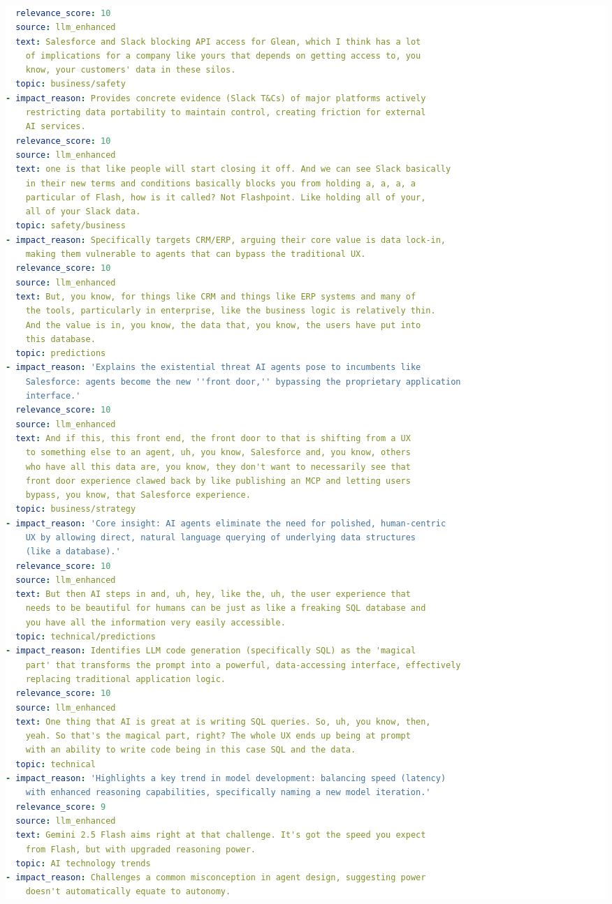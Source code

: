 ```yaml
  relevance_score: 10
  source: llm_enhanced
  text: Salesforce and Slack blocking API access for Glean, which I think has a lot
    of implications for a company like yours that depends on getting access to, you
    know, your customers' data in these silos.
  topic: business/safety
- impact_reason: Provides concrete evidence (Slack T&Cs) of major platforms actively
    restricting data portability to maintain control, creating friction for external
    AI services.
  relevance_score: 10
  source: llm_enhanced
  text: one is that like people will start closing it off. And we can see Slack basically
    in their new terms and conditions basically blocks you from holding a, a, a, a
    particular of Flash, how is it called? Not Flashpoint. Like holding all of your,
    all of your Slack data.
  topic: safety/business
- impact_reason: Specifically targets CRM/ERP, arguing their core value is data lock-in,
    making them vulnerable to agents that can bypass the traditional UX.
  relevance_score: 10
  source: llm_enhanced
  text: But, you know, for things like CRM and things like ERP systems and many of
    the tools, particularly in enterprise, like the business logic is relatively thin.
    And the value is in, you know, the data that, you know, the users have put into
    this database.
  topic: predictions
- impact_reason: 'Explains the existential threat AI agents pose to incumbents like
    Salesforce: agents become the new ''front door,'' bypassing the proprietary application
    interface.'
  relevance_score: 10
  source: llm_enhanced
  text: And if this, this front end, the front door to that is shifting from a UX
    to something else to an agent, uh, you know, Salesforce and, you know, others
    who have all this data are, you know, they don't want to necessarily see that
    front door experience clawed back by like publishing an MCP and letting users
    bypass, you know, that Salesforce experience.
  topic: business/strategy
- impact_reason: 'Core insight: AI agents eliminate the need for polished, human-centric
    UX by allowing direct, natural language querying of underlying data structures
    (like a database).'
  relevance_score: 10
  source: llm_enhanced
  text: But then AI steps in and, uh, hey, like the, uh, the user experience that
    needs to be beautiful for humans can be just as like a freaking SQL database and
    you have all the information very easily accessible.
  topic: technical/predictions
- impact_reason: Identifies LLM code generation (specifically SQL) as the 'magical
    part' that transforms the prompt into a powerful, data-accessing interface, effectively
    replacing traditional application logic.
  relevance_score: 10
  source: llm_enhanced
  text: One thing that AI is great at is writing SQL queries. So, uh, you know, then,
    yeah. So that's the magical part, right? The whole UX ends up being at prompt
    with an ability to write code being in this case SQL and the data.
  topic: technical
- impact_reason: 'Highlights a key trend in model development: balancing speed (latency)
    with enhanced reasoning capabilities, specifically naming a new model iteration.'
  relevance_score: 9
  source: llm_enhanced
  text: Gemini 2.5 Flash aims right at that challenge. It's got the speed you expect
    from Flash, but with upgraded reasoning power.
  topic: AI technology trends
- impact_reason: Challenges a common misconception in agent design, suggesting power
    doesn't automatically equate to autonomy.
```